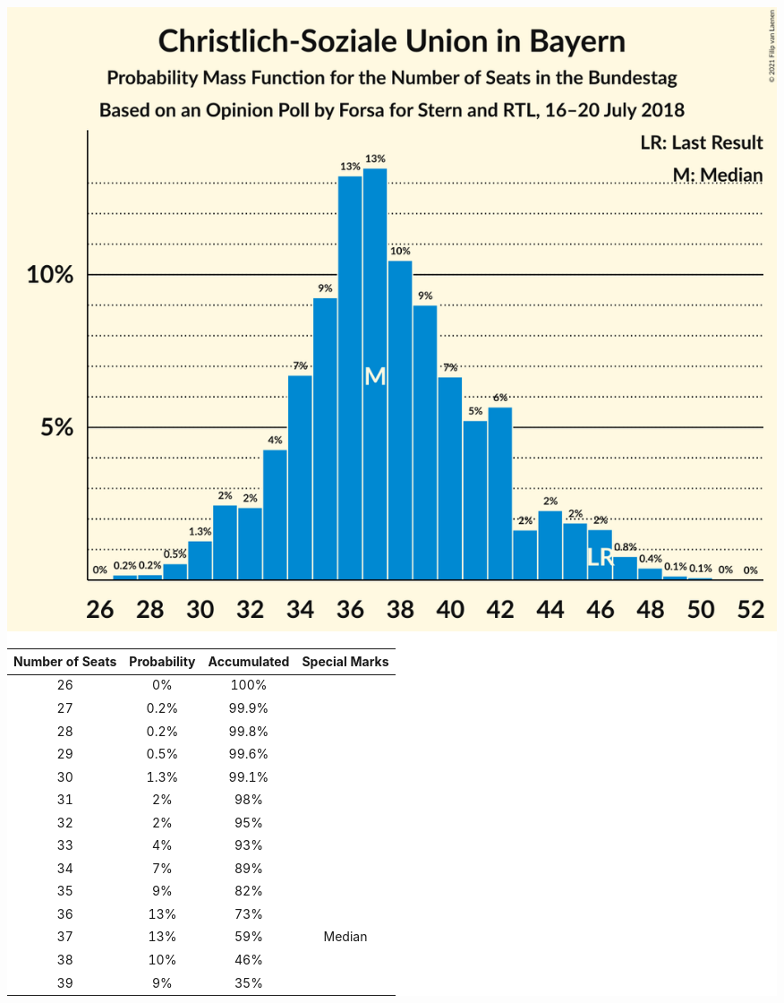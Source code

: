 ![Graph with seats probability mass function not yet produced](2018-07-20-Forsa-seats-pmf-christlich-sozialeunioninbayern.png "Seats Probability Mass Function")

| Number of Seats | Probability | Accumulated | Special Marks |
|:---------------:|:-----------:|:-----------:|:-------------:|
| 26 | 0% | 100% |  |
| 27 | 0.2% | 99.9% |  |
| 28 | 0.2% | 99.8% |  |
| 29 | 0.5% | 99.6% |  |
| 30 | 1.3% | 99.1% |  |
| 31 | 2% | 98% |  |
| 32 | 2% | 95% |  |
| 33 | 4% | 93% |  |
| 34 | 7% | 89% |  |
| 35 | 9% | 82% |  |
| 36 | 13% | 73% |  |
| 37 | 13% | 59% | Median |
| 38 | 10% | 46% |  |
| 39 | 9% | 35% |  |